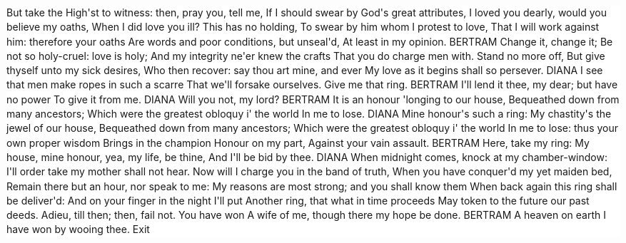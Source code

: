 But take the High'st to witness: then, pray you, tell me,
If I should swear by God's great attributes,
I loved you dearly, would you believe my oaths,
When I did love you ill? This has no holding,
To swear by him whom I protest to love,
That I will work against him: therefore your oaths
Are words and poor conditions, but unseal'd,
At least in my opinion.
BERTRAM
Change it, change it;
Be not so holy-cruel: love is holy;
And my integrity ne'er knew the crafts
That you do charge men with. Stand no more off,
But give thyself unto my sick desires,
Who then recover: say thou art mine, and ever
My love as it begins shall so persever.
DIANA
I see that men make ropes in such a scarre
That we'll forsake ourselves. Give me that ring.
BERTRAM
I'll lend it thee, my dear; but have no power
To give it from me.
DIANA
Will you not, my lord?
BERTRAM
It is an honour 'longing to our house,
Bequeathed down from many ancestors;
Which were the greatest obloquy i' the world
In me to lose.
DIANA
Mine honour's such a ring:
My chastity's the jewel of our house,
Bequeathed down from many ancestors;
Which were the greatest obloquy i' the world
In me to lose: thus your own proper wisdom
Brings in the champion Honour on my part,
Against your vain assault.
BERTRAM
Here, take my ring:
My house, mine honour, yea, my life, be thine,
And I'll be bid by thee.
DIANA
When midnight comes, knock at my chamber-window:
I'll order take my mother shall not hear.
Now will I charge you in the band of truth,
When you have conquer'd my yet maiden bed,
Remain there but an hour, nor speak to me:
My reasons are most strong; and you shall know them
When back again this ring shall be deliver'd:
And on your finger in the night I'll put
Another ring, that what in time proceeds
May token to the future our past deeds.
Adieu, till then; then, fail not. You have won
A wife of me, though there my hope be done.
BERTRAM
A heaven on earth I have won by wooing thee.
Exit
